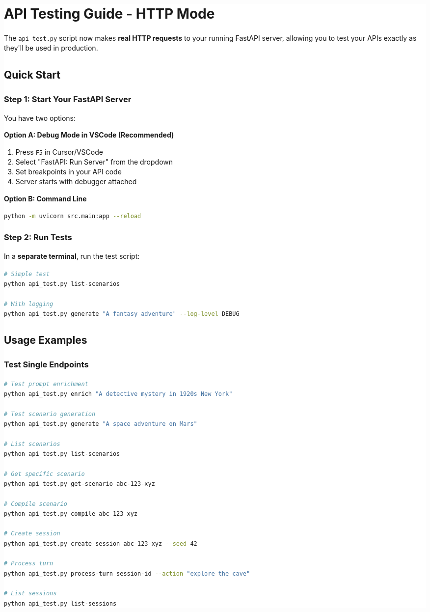 # API Testing Guide - HTTP Mode

The `api_test.py` script now makes **real HTTP requests** to your running FastAPI server, allowing you to test your APIs exactly as they'll be used in production.

## Quick Start

### Step 1: Start Your FastAPI Server

You have two options:

**Option A: Debug Mode in VSCode (Recommended)**
1. Press `F5` in Cursor/VSCode
2. Select "FastAPI: Run Server" from the dropdown
3. Set breakpoints in your API code
4. Server starts with debugger attached

**Option B: Command Line**
```bash
python -m uvicorn src.main:app --reload
```

### Step 2: Run Tests

In a **separate terminal**, run the test script:

```bash
# Simple test
python api_test.py list-scenarios

# With logging
python api_test.py generate "A fantasy adventure" --log-level DEBUG
```

## Usage Examples

### Test Single Endpoints

```bash
# Test prompt enrichment
python api_test.py enrich "A detective mystery in 1920s New York"

# Test scenario generation
python api_test.py generate "A space adventure on Mars"

# List scenarios
python api_test.py list-scenarios

# Get specific scenario
python api_test.py get-scenario abc-123-xyz

# Compile scenario
python api_test.py compile abc-123-xyz

# Create session
python api_test.py create-session abc-123-xyz --seed 42

# Process turn
python api_test.py process-turn session-id --action "explore the cave"

# List sessions
python api_test.py list-sessions
```
